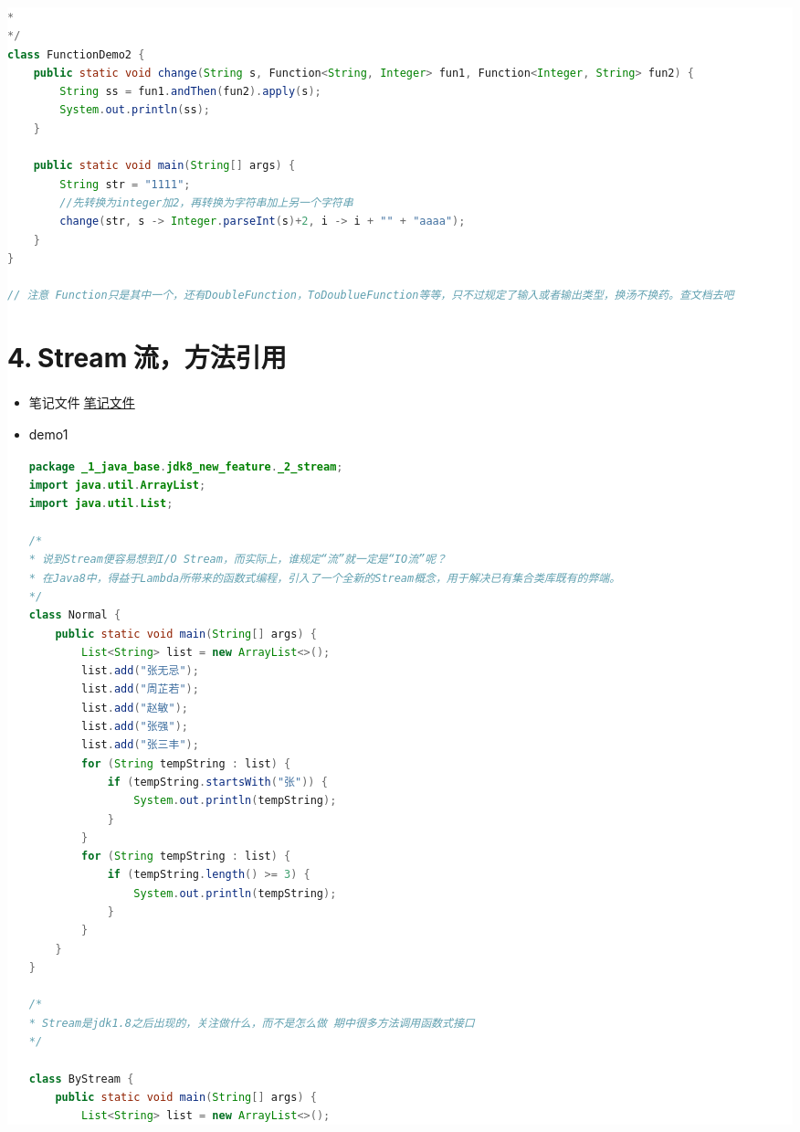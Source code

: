   ```java
  * 
  */
  class FunctionDemo2 {
      public static void change(String s, Function<String, Integer> fun1, Function<Integer, String> fun2) {
          String ss = fun1.andThen(fun2).apply(s);
          System.out.println(ss);
      }

      public static void main(String[] args) {
          String str = "1111";
          //先转换为integer加2，再转换为字符串加上另一个字符串
          change(str, s -> Integer.parseInt(s)+2, i -> i + "" + "aaaa");
      }
  }
  
  // 注意 Function只是其中一个，还有DoubleFunction，ToDoublueFunction等等，只不过规定了输入或者输出类型，换汤不换药。查文档去吧
  ```

# 4. Stream 流，方法引用

- 笔记文件
  [笔记文件](pdf/Stream流、方法引用-笔记.pdf)


- demo1
  ```java
  package _1_java_base.jdk8_new_feature._2_stream;
  import java.util.ArrayList;
  import java.util.List;

  /*
  * 说到Stream便容易想到I/O Stream，而实际上，谁规定“流”就一定是“IO流”呢？
  * 在Java8中，得益于Lambda所带来的函数式编程，引入了一个全新的Stream概念，用于解决已有集合类库既有的弊端。
  */
  class Normal {
      public static void main(String[] args) {
          List<String> list = new ArrayList<>();
          list.add("张无忌");
          list.add("周芷若");
          list.add("赵敏");
          list.add("张强");
          list.add("张三丰");
          for (String tempString : list) {
              if (tempString.startsWith("张")) {
                  System.out.println(tempString);
              }
          }
          for (String tempString : list) {
              if (tempString.length() >= 3) {
                  System.out.println(tempString);
              }
          }
      }
  }

  /*
  * Stream是jdk1.8之后出现的，关注做什么，而不是怎么做 期中很多方法调用函数式接口
  */

  class ByStream {
      public static void main(String[] args) {
          List<String> list = new ArrayList<>();
  ```